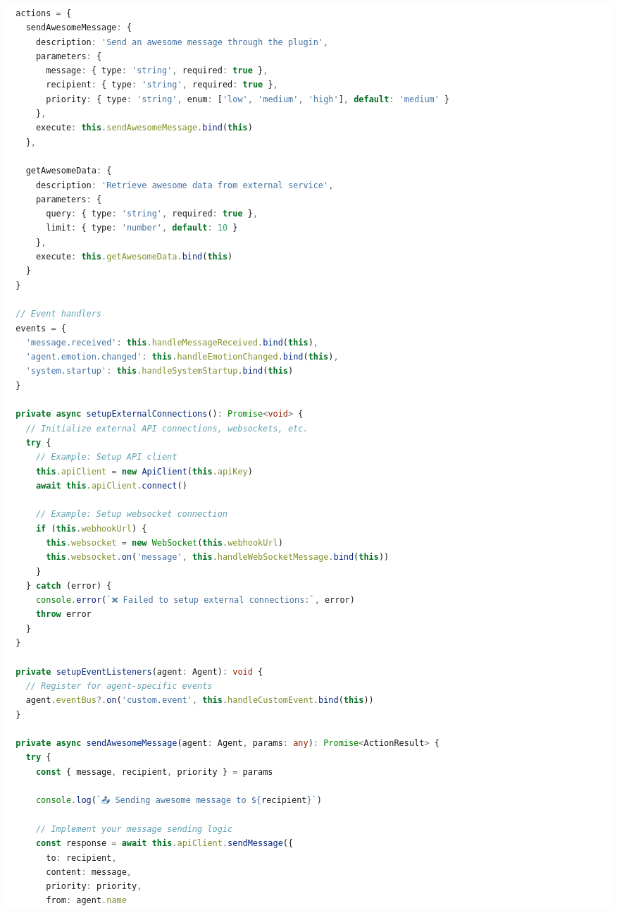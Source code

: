 ```typescript
  actions = {
    sendAwesomeMessage: {
      description: 'Send an awesome message through the plugin',
      parameters: {
        message: { type: 'string', required: true },
        recipient: { type: 'string', required: true },
        priority: { type: 'string', enum: ['low', 'medium', 'high'], default: 'medium' }
      },
      execute: this.sendAwesomeMessage.bind(this)
    },
    
    getAwesomeData: {
      description: 'Retrieve awesome data from external service',
      parameters: {
        query: { type: 'string', required: true },
        limit: { type: 'number', default: 10 }
      },
      execute: this.getAwesomeData.bind(this)
    }
  }
  
  // Event handlers
  events = {
    'message.received': this.handleMessageReceived.bind(this),
    'agent.emotion.changed': this.handleEmotionChanged.bind(this),
    'system.startup': this.handleSystemStartup.bind(this)
  }
  
  private async setupExternalConnections(): Promise<void> {
    // Initialize external API connections, websockets, etc.
    try {
      // Example: Setup API client
      this.apiClient = new ApiClient(this.apiKey)
      await this.apiClient.connect()
      
      // Example: Setup websocket connection
      if (this.webhookUrl) {
        this.websocket = new WebSocket(this.webhookUrl)
        this.websocket.on('message', this.handleWebSocketMessage.bind(this))
      }
    } catch (error) {
      console.error(`❌ Failed to setup external connections:`, error)
      throw error
    }
  }
  
  private setupEventListeners(agent: Agent): void {
    // Register for agent-specific events
    agent.eventBus?.on('custom.event', this.handleCustomEvent.bind(this))
  }
  
  private async sendAwesomeMessage(agent: Agent, params: any): Promise<ActionResult> {
    try {
      const { message, recipient, priority } = params
      
      console.log(`📤 Sending awesome message to ${recipient}`)
      
      // Implement your message sending logic
      const response = await this.apiClient.sendMessage({
        to: recipient,
        content: message,
        priority: priority,
        from: agent.name
```